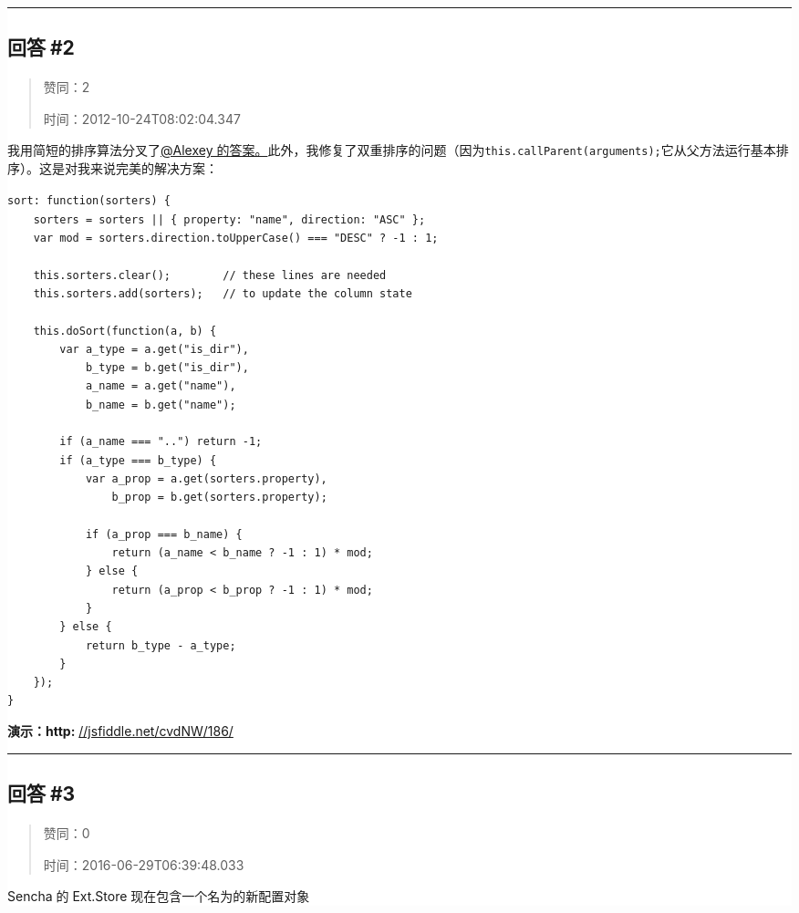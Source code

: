 * * *

## 回答 #2

> 赞同：2
> 
> 时间：2012-10-24T08:02:04.347

我用简短的排序算法分叉了[@Alexey 的答案。](https://stackoverflow.com/a/12967822/1249581)此外，我修复了双重排序的问题（因为`this.callParent(arguments);`它从父方法运行基本排序）。这是对我来说完美的解决方案：

```
sort: function(sorters) {
    sorters = sorters || { property: "name", direction: "ASC" };
    var mod = sorters.direction.toUpperCase() === "DESC" ? -1 : 1;

    this.sorters.clear();        // these lines are needed
    this.sorters.add(sorters);   // to update the column state

    this.doSort(function(a, b) {
        var a_type = a.get("is_dir"),
            b_type = b.get("is_dir"),
            a_name = a.get("name"),
            b_name = b.get("name");

        if (a_name === "..") return -1;
        if (a_type === b_type) {
            var a_prop = a.get(sorters.property),
                b_prop = b.get(sorters.property);

            if (a_prop === b_name) {
                return (a_name < b_name ? -1 : 1) * mod;
            } else {
                return (a_prop < b_prop ? -1 : 1) * mod;
            }
        } else {
            return b_type - a_type;
        }
    });
} 
```

**演示：http:** [//jsfiddle.net/cvdNW/186/](http://jsfiddle.net/cvdNW/186/)

* * *

## 回答 #3

> 赞同：0
> 
> 时间：2016-06-29T06:39:48.033

Sencha 的 Ext.Store 现在包含一个名为的新配置对象
